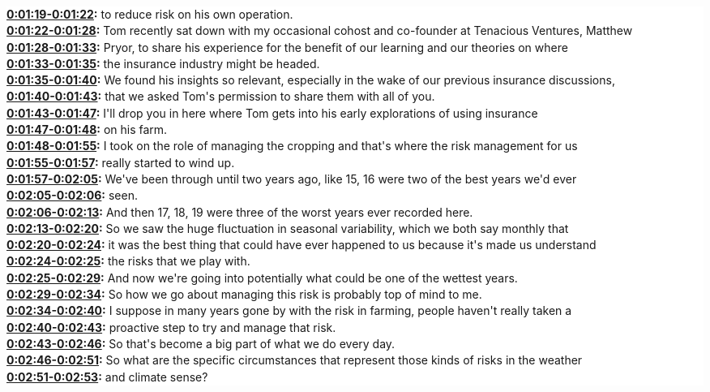 **[0:01:19-0:01:22](https://tenacious.ventures/podcast-episodes/changing-the-risk-profile-of-agriculture-a-farmers-perspective-on-parametric-insurance#t=0:01:19):**  to reduce risk on his own operation.  
**[0:01:22-0:01:28](https://tenacious.ventures/podcast-episodes/changing-the-risk-profile-of-agriculture-a-farmers-perspective-on-parametric-insurance#t=0:01:22):**  Tom recently sat down with my occasional cohost and co-founder at Tenacious Ventures, Matthew  
**[0:01:28-0:01:33](https://tenacious.ventures/podcast-episodes/changing-the-risk-profile-of-agriculture-a-farmers-perspective-on-parametric-insurance#t=0:01:28):**  Pryor, to share his experience for the benefit of our learning and our theories on where  
**[0:01:33-0:01:35](https://tenacious.ventures/podcast-episodes/changing-the-risk-profile-of-agriculture-a-farmers-perspective-on-parametric-insurance#t=0:01:33):**  the insurance industry might be headed.  
**[0:01:35-0:01:40](https://tenacious.ventures/podcast-episodes/changing-the-risk-profile-of-agriculture-a-farmers-perspective-on-parametric-insurance#t=0:01:35):**  We found his insights so relevant, especially in the wake of our previous insurance discussions,  
**[0:01:40-0:01:43](https://tenacious.ventures/podcast-episodes/changing-the-risk-profile-of-agriculture-a-farmers-perspective-on-parametric-insurance#t=0:01:40):**  that we asked Tom's permission to share them with all of you.  
**[0:01:43-0:01:47](https://tenacious.ventures/podcast-episodes/changing-the-risk-profile-of-agriculture-a-farmers-perspective-on-parametric-insurance#t=0:01:43):**  I'll drop you in here where Tom gets into his early explorations of using insurance  
**[0:01:47-0:01:48](https://tenacious.ventures/podcast-episodes/changing-the-risk-profile-of-agriculture-a-farmers-perspective-on-parametric-insurance#t=0:01:47):**  on his farm.  
**[0:01:48-0:01:55](https://tenacious.ventures/podcast-episodes/changing-the-risk-profile-of-agriculture-a-farmers-perspective-on-parametric-insurance#t=0:01:48):**  I took on the role of managing the cropping and that's where the risk management for us  
**[0:01:55-0:01:57](https://tenacious.ventures/podcast-episodes/changing-the-risk-profile-of-agriculture-a-farmers-perspective-on-parametric-insurance#t=0:01:55):**  really started to wind up.  
**[0:01:57-0:02:05](https://tenacious.ventures/podcast-episodes/changing-the-risk-profile-of-agriculture-a-farmers-perspective-on-parametric-insurance#t=0:01:57):**  We've been through until two years ago, like 15, 16 were two of the best years we'd ever  
**[0:02:05-0:02:06](https://tenacious.ventures/podcast-episodes/changing-the-risk-profile-of-agriculture-a-farmers-perspective-on-parametric-insurance#t=0:02:05):**  seen.  
**[0:02:06-0:02:13](https://tenacious.ventures/podcast-episodes/changing-the-risk-profile-of-agriculture-a-farmers-perspective-on-parametric-insurance#t=0:02:06):**  And then 17, 18, 19 were three of the worst years ever recorded here.  
**[0:02:13-0:02:20](https://tenacious.ventures/podcast-episodes/changing-the-risk-profile-of-agriculture-a-farmers-perspective-on-parametric-insurance#t=0:02:13):**  So we saw the huge fluctuation in seasonal variability, which we both say monthly that  
**[0:02:20-0:02:24](https://tenacious.ventures/podcast-episodes/changing-the-risk-profile-of-agriculture-a-farmers-perspective-on-parametric-insurance#t=0:02:20):**  it was the best thing that could have ever happened to us because it's made us understand  
**[0:02:24-0:02:25](https://tenacious.ventures/podcast-episodes/changing-the-risk-profile-of-agriculture-a-farmers-perspective-on-parametric-insurance#t=0:02:24):**  the risks that we play with.  
**[0:02:25-0:02:29](https://tenacious.ventures/podcast-episodes/changing-the-risk-profile-of-agriculture-a-farmers-perspective-on-parametric-insurance#t=0:02:25):**  And now we're going into potentially what could be one of the wettest years.  
**[0:02:29-0:02:34](https://tenacious.ventures/podcast-episodes/changing-the-risk-profile-of-agriculture-a-farmers-perspective-on-parametric-insurance#t=0:02:29):**  So how we go about managing this risk is probably top of mind to me.  
**[0:02:34-0:02:40](https://tenacious.ventures/podcast-episodes/changing-the-risk-profile-of-agriculture-a-farmers-perspective-on-parametric-insurance#t=0:02:34):**  I suppose in many years gone by with the risk in farming, people haven't really taken a  
**[0:02:40-0:02:43](https://tenacious.ventures/podcast-episodes/changing-the-risk-profile-of-agriculture-a-farmers-perspective-on-parametric-insurance#t=0:02:40):**  proactive step to try and manage that risk.  
**[0:02:43-0:02:46](https://tenacious.ventures/podcast-episodes/changing-the-risk-profile-of-agriculture-a-farmers-perspective-on-parametric-insurance#t=0:02:43):**  So that's become a big part of what we do every day.  
**[0:02:46-0:02:51](https://tenacious.ventures/podcast-episodes/changing-the-risk-profile-of-agriculture-a-farmers-perspective-on-parametric-insurance#t=0:02:46):**  So what are the specific circumstances that represent those kinds of risks in the weather  
**[0:02:51-0:02:53](https://tenacious.ventures/podcast-episodes/changing-the-risk-profile-of-agriculture-a-farmers-perspective-on-parametric-insurance#t=0:02:51):**  and climate sense?  